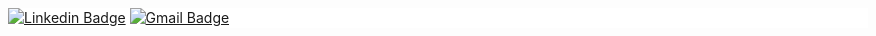 [![Linkedin Badge](https://img.shields.io/badge/-Matheus-blue?style=flat-square&logo=Linkedin&logoColor=white&link=https://www.linkedin.com/in/matheus-cruz-frontend/)](https://www.linkedin.com/in/matheus-cruz-frontend/) 
[![Gmail Badge](https://img.shields.io/badge/-matheuswachcruz@gmail.com-c14438?style=flat-square&logo=Gmail&logoColor=white&link=mailto:matheuswachcruz@gmail.com)](mailto:matheuswachcruz@gmail.com)
<br>
